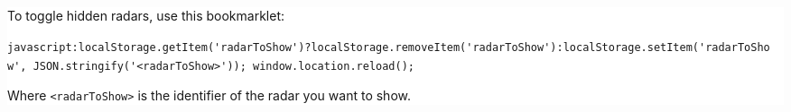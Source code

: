 To toggle hidden radars, use this bookmarklet:

    javascript:localStorage.getItem('radarToShow')?localStorage.removeItem('radarToShow'):localStorage.setItem('radarToShow', JSON.stringify('<radarToShow>')); window.location.reload();

Where `<radarToShow>` is the identifier of the radar you want to show.
